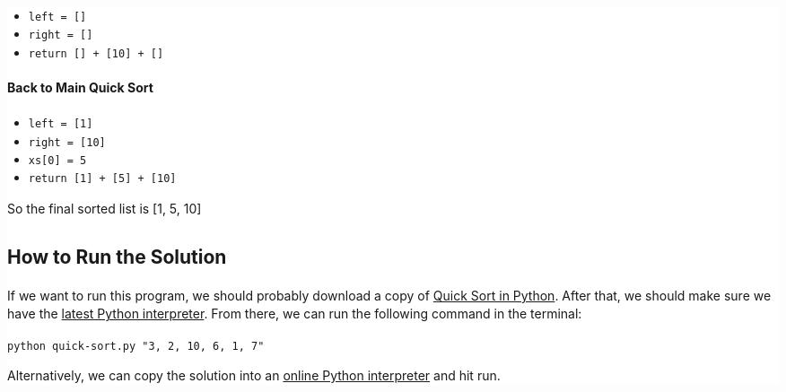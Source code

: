 * `left = []`
* `right = []`
* `return [] + [10] + []`

#### Back to Main Quick Sort

* `left = [1]`
* `right = [10]`
* `xs[0] = 5`
* `return [1] + [5] + [10]`

So the final sorted list is [1, 5, 10]


## How to Run the Solution

If we want to run this program, we should probably download a copy of [Quick Sort in Python](https://github.com/TheRenegadeCoder/sample-programs/blob/main/archive/p/python/quick_sort.py).
After that, we should make sure we have the [latest Python interpreter](https://www.python.org/downloads/). From there, we can run the following command in the terminal:

`python quick-sort.py "3, 2, 10, 6, 1, 7"`

Alternatively, we can copy the solution into an [online Python interpreter](https://www.online-python.com/) and hit run.
